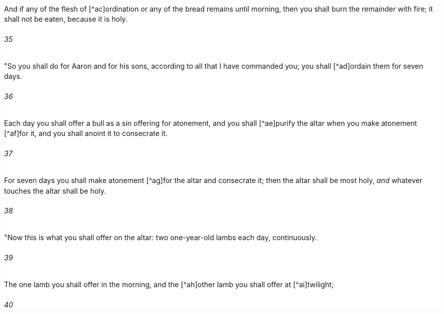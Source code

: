 

And if any of the flesh of [^ac]ordination or any of the bread remains until morning, then you shall burn the remainder with fire; it shall not be eaten, because it is holy. 







###### 35 



"So you shall do for Aaron and for his sons, according to all that I have commanded you; you shall [^ad]ordain them for seven days. 







###### 36 



Each day you shall offer a bull as a sin offering for atonement, and you shall [^ae]purify the altar when you make atonement [^af]for it, and you shall anoint it to consecrate it. 







###### 37 



For seven days you shall make atonement [^ag]for the altar and consecrate it; then the altar shall be most holy, _and_ whatever touches the altar shall be holy. 







###### 38 



"Now this is what you shall offer on the altar: two one-year-old lambs each day, continuously. 







###### 39 



The one lamb you shall offer in the morning, and the [^ah]other lamb you shall offer at [^ai]twilight; 







###### 40 
